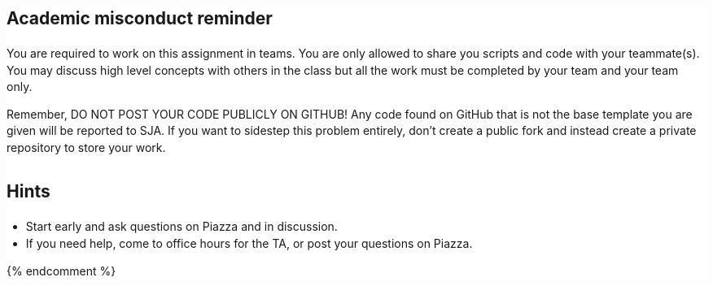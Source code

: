 
## Academic misconduct reminder

You are required to work on this assignment in teams. You are only allowed to share you scripts and code with your teammate(s). You may discuss high level concepts with others in the class but all the work must be completed by your team and your team only.

Remember, DO NOT POST YOUR CODE PUBLICLY ON GITHUB! Any code found on GitHub that is not the base template you are given will be reported to SJA. If you want to sidestep this problem entirely, don’t create a public fork and instead create a private repository to store your work.

## Hints

- Start early and ask questions on Piazza and in discussion.
- If you need help, come to office hours for the TA, or post your questions on Piazza.

{% endcomment %}